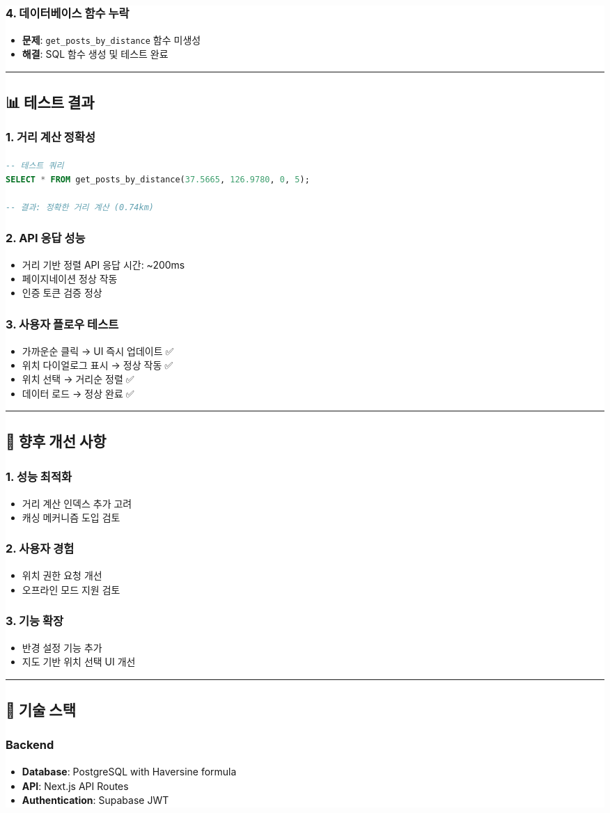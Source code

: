 ### 4. 데이터베이스 함수 누락
- **문제**: `get_posts_by_distance` 함수 미생성
- **해결**: SQL 함수 생성 및 테스트 완료

---

## 📊 테스트 결과

### 1. 거리 계산 정확성
```sql
-- 테스트 쿼리
SELECT * FROM get_posts_by_distance(37.5665, 126.9780, 0, 5);

-- 결과: 정확한 거리 계산 (0.74km)
```

### 2. API 응답 성능
- 거리 기반 정렬 API 응답 시간: ~200ms
- 페이지네이션 정상 작동
- 인증 토큰 검증 정상

### 3. 사용자 플로우 테스트
- 가까운순 클릭 → UI 즉시 업데이트 ✅
- 위치 다이얼로그 표시 → 정상 작동 ✅
- 위치 선택 → 거리순 정렬 ✅
- 데이터 로드 → 정상 완료 ✅

---

## 🚀 향후 개선 사항

### 1. 성능 최적화
- 거리 계산 인덱스 추가 고려
- 캐싱 메커니즘 도입 검토

### 2. 사용자 경험
- 위치 권한 요청 개선
- 오프라인 모드 지원 검토

### 3. 기능 확장
- 반경 설정 기능 추가
- 지도 기반 위치 선택 UI 개선

---

## 📝 기술 스택

### Backend
- **Database**: PostgreSQL with Haversine formula
- **API**: Next.js API Routes
- **Authentication**: Supabase JWT
